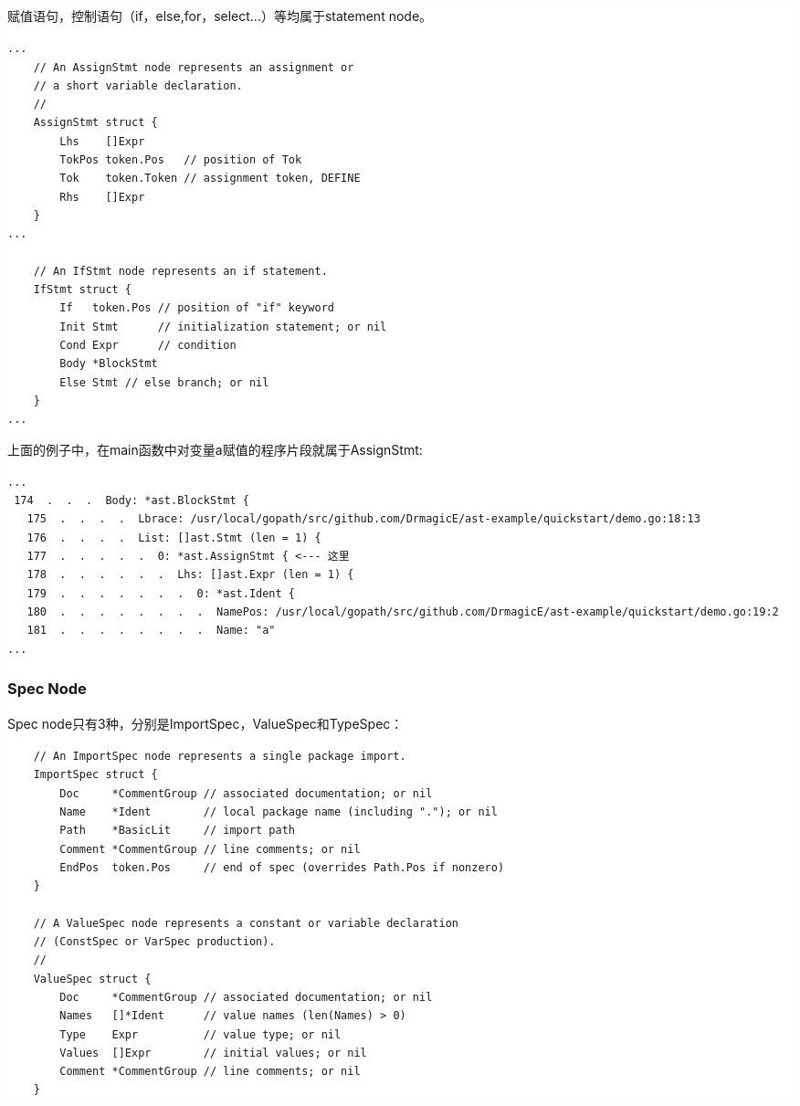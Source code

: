 赋值语句，控制语句（if，else,for，select...）等均属于statement node。

```
...
	// An AssignStmt node represents an assignment or
	// a short variable declaration.
	//
	AssignStmt struct {
		Lhs    []Expr
		TokPos token.Pos   // position of Tok
		Tok    token.Token // assignment token, DEFINE
		Rhs    []Expr
	}
...

	// An IfStmt node represents an if statement.
	IfStmt struct {
		If   token.Pos // position of "if" keyword
		Init Stmt      // initialization statement; or nil
		Cond Expr      // condition
		Body *BlockStmt
		Else Stmt // else branch; or nil
	}
...
```
上面的例子中，在main函数中对变量a赋值的程序片段就属于AssignStmt:

```
...
 174  .  .  .  Body: *ast.BlockStmt {
   175  .  .  .  .  Lbrace: /usr/local/gopath/src/github.com/DrmagicE/ast-example/quickstart/demo.go:18:13
   176  .  .  .  .  List: []ast.Stmt (len = 1) {
   177  .  .  .  .  .  0: *ast.AssignStmt { <--- 这里
   178  .  .  .  .  .  .  Lhs: []ast.Expr (len = 1) {
   179  .  .  .  .  .  .  .  0: *ast.Ident {
   180  .  .  .  .  .  .  .  .  NamePos: /usr/local/gopath/src/github.com/DrmagicE/ast-example/quickstart/demo.go:19:2
   181  .  .  .  .  .  .  .  .  Name: "a"
...
```
### Spec Node

Spec node只有3种，分别是ImportSpec，ValueSpec和TypeSpec：

```
	// An ImportSpec node represents a single package import.
	ImportSpec struct {
		Doc     *CommentGroup // associated documentation; or nil
		Name    *Ident        // local package name (including "."); or nil
		Path    *BasicLit     // import path
		Comment *CommentGroup // line comments; or nil
		EndPos  token.Pos     // end of spec (overrides Path.Pos if nonzero)
	}

	// A ValueSpec node represents a constant or variable declaration
	// (ConstSpec or VarSpec production).
	//
	ValueSpec struct {
		Doc     *CommentGroup // associated documentation; or nil
		Names   []*Ident      // value names (len(Names) > 0)
		Type    Expr          // value type; or nil
		Values  []Expr        // initial values; or nil
		Comment *CommentGroup // line comments; or nil
	}

```